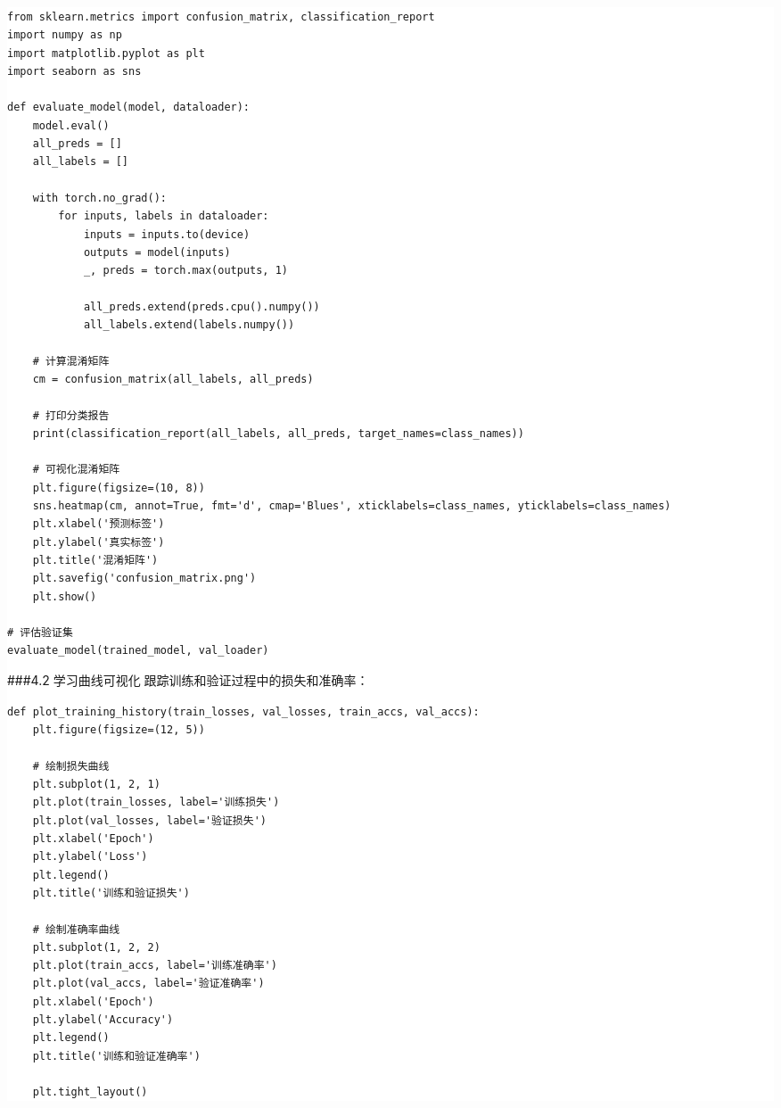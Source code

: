 ```
from sklearn.metrics import confusion_matrix, classification_report
import numpy as np
import matplotlib.pyplot as plt
import seaborn as sns

def evaluate_model(model, dataloader):
    model.eval()
    all_preds = []
    all_labels = []
    
    with torch.no_grad():
        for inputs, labels in dataloader:
            inputs = inputs.to(device)
            outputs = model(inputs)
            _, preds = torch.max(outputs, 1)
            
            all_preds.extend(preds.cpu().numpy())
            all_labels.extend(labels.numpy())
    
    # 计算混淆矩阵
    cm = confusion_matrix(all_labels, all_preds)
    
    # 打印分类报告
    print(classification_report(all_labels, all_preds, target_names=class_names))
    
    # 可视化混淆矩阵
    plt.figure(figsize=(10, 8))
    sns.heatmap(cm, annot=True, fmt='d', cmap='Blues', xticklabels=class_names, yticklabels=class_names)
    plt.xlabel('预测标签')
    plt.ylabel('真实标签')
    plt.title('混淆矩阵')
    plt.savefig('confusion_matrix.png')
    plt.show()

# 评估验证集
evaluate_model(trained_model, val_loader)
```
###4.2 学习曲线可视化
跟踪训练和验证过程中的损失和准确率：

```
def plot_training_history(train_losses, val_losses, train_accs, val_accs):
    plt.figure(figsize=(12, 5))
    
    # 绘制损失曲线
    plt.subplot(1, 2, 1)
    plt.plot(train_losses, label='训练损失')
    plt.plot(val_losses, label='验证损失')
    plt.xlabel('Epoch')
    plt.ylabel('Loss')
    plt.legend()
    plt.title('训练和验证损失')
    
    # 绘制准确率曲线
    plt.subplot(1, 2, 2)
    plt.plot(train_accs, label='训练准确率')
    plt.plot(val_accs, label='验证准确率')
    plt.xlabel('Epoch')
    plt.ylabel('Accuracy')
    plt.legend()
    plt.title('训练和验证准确率')
    
    plt.tight_layout()
```
